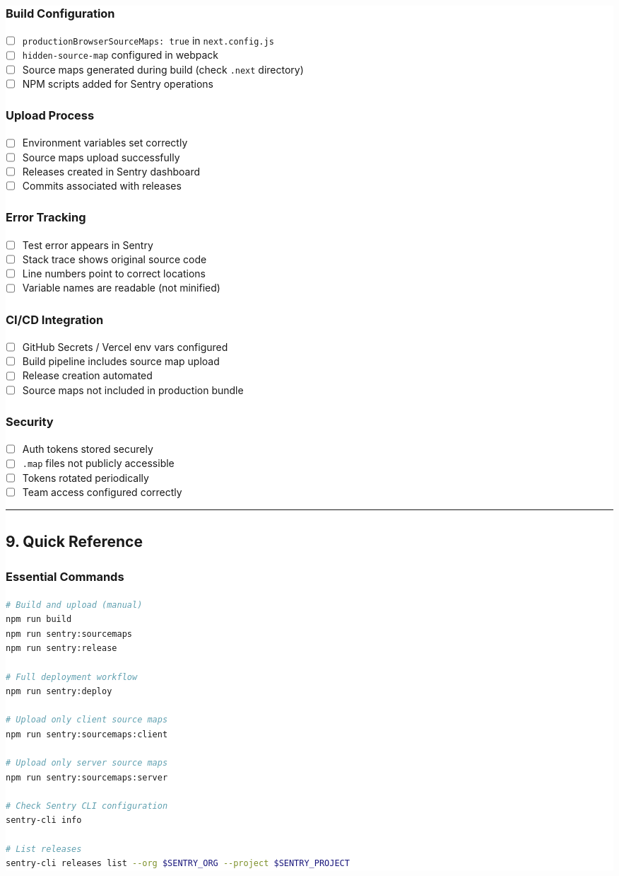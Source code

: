 ### Build Configuration
- [ ] `productionBrowserSourceMaps: true` in `next.config.js`
- [ ] `hidden-source-map` configured in webpack
- [ ] Source maps generated during build (check `.next` directory)
- [ ] NPM scripts added for Sentry operations

### Upload Process
- [ ] Environment variables set correctly
- [ ] Source maps upload successfully
- [ ] Releases created in Sentry dashboard
- [ ] Commits associated with releases

### Error Tracking
- [ ] Test error appears in Sentry
- [ ] Stack trace shows original source code
- [ ] Line numbers point to correct locations
- [ ] Variable names are readable (not minified)

### CI/CD Integration
- [ ] GitHub Secrets / Vercel env vars configured
- [ ] Build pipeline includes source map upload
- [ ] Release creation automated
- [ ] Source maps not included in production bundle

### Security
- [ ] Auth tokens stored securely
- [ ] `.map` files not publicly accessible
- [ ] Tokens rotated periodically
- [ ] Team access configured correctly

---

## 9. Quick Reference

### Essential Commands

```bash
# Build and upload (manual)
npm run build
npm run sentry:sourcemaps
npm run sentry:release

# Full deployment workflow
npm run sentry:deploy

# Upload only client source maps
npm run sentry:sourcemaps:client

# Upload only server source maps
npm run sentry:sourcemaps:server

# Check Sentry CLI configuration
sentry-cli info

# List releases
sentry-cli releases list --org $SENTRY_ORG --project $SENTRY_PROJECT
```
